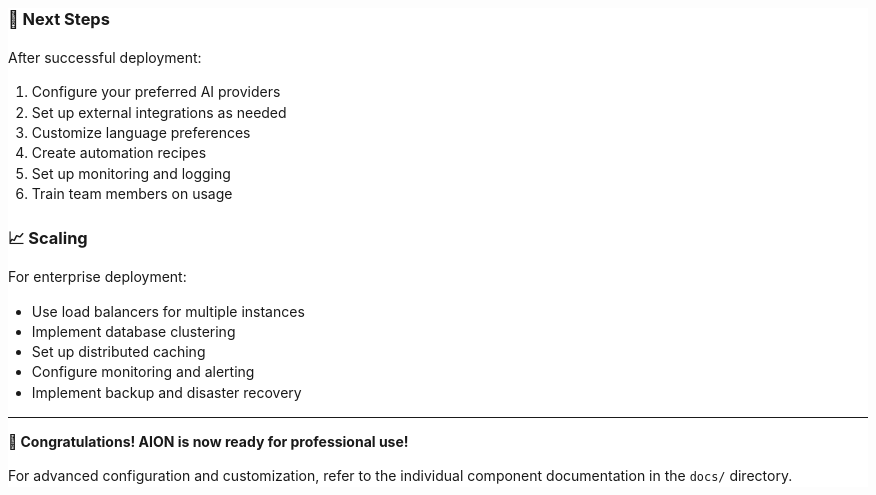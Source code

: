 ### 🎯 Next Steps

After successful deployment:
1. Configure your preferred AI providers
2. Set up external integrations as needed
3. Customize language preferences
4. Create automation recipes
5. Set up monitoring and logging
6. Train team members on usage

### 📈 Scaling

For enterprise deployment:
- Use load balancers for multiple instances
- Implement database clustering
- Set up distributed caching
- Configure monitoring and alerting
- Implement backup and disaster recovery

---

**🎉 Congratulations! AION is now ready for professional use!**

For advanced configuration and customization, refer to the individual component documentation in the `docs/` directory.
